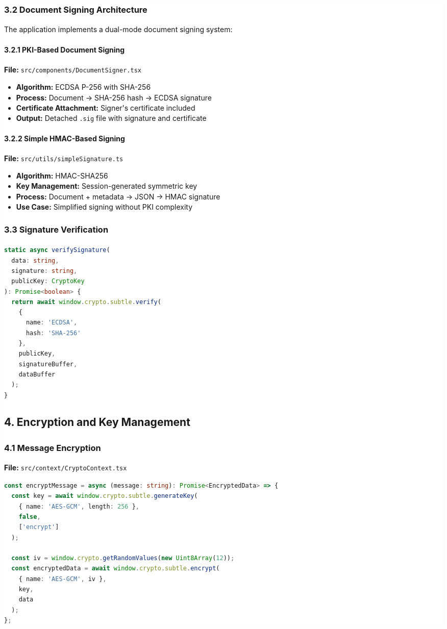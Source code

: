 ### 3.2 Document Signing Architecture

The application implements a dual-mode document signing system:

#### 3.2.1 PKI-Based Document Signing

**File:** `src/components/DocumentSigner.tsx`

- **Algorithm:** ECDSA P-256 with SHA-256
- **Process:** Document → SHA-256 hash → ECDSA signature
- **Certificate Attachment:** Signer's certificate included
- **Output:** Detached `.sig` file with signature and certificate

#### 3.2.2 Simple HMAC-Based Signing

**File:** `src/utils/simpleSignature.ts`

- **Algorithm:** HMAC-SHA256
- **Key Management:** Session-generated symmetric key
- **Process:** Document + metadata → JSON → HMAC signature
- **Use Case:** Simplified signing without PKI complexity

### 3.3 Signature Verification

```typescript
static async verifySignature(
  data: string,
  signature: string,
  publicKey: CryptoKey
): Promise<boolean> {
  return await window.crypto.subtle.verify(
    {
      name: 'ECDSA',
      hash: 'SHA-256'
    },
    publicKey,
    signatureBuffer,
    dataBuffer
  );
}
```

## 4. Encryption and Key Management

### 4.1 Message Encryption

**File:** `src/context/CryptoContext.tsx`

```typescript
const encryptMessage = async (message: string): Promise<EncryptedData> => {
  const key = await window.crypto.subtle.generateKey(
    { name: 'AES-GCM', length: 256 },
    false,
    ['encrypt']
  );
  
  const iv = window.crypto.getRandomValues(new Uint8Array(12));
  const encryptedData = await window.crypto.subtle.encrypt(
    { name: 'AES-GCM', iv },
    key,
    data
  );
};
```
